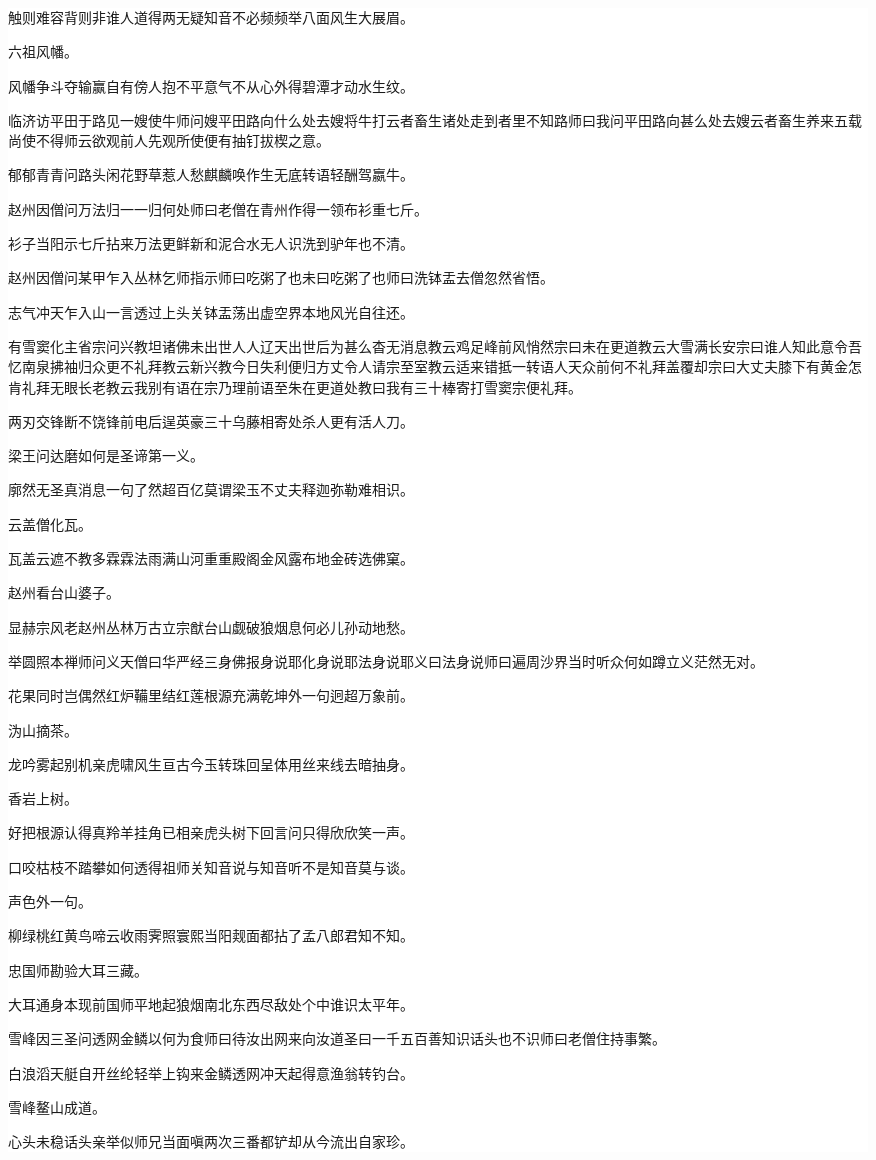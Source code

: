 触则难容背则非谁人道得两无疑知音不必频频举八面风生大展眉。  

六祖风幡。  

风幡争斗夺输赢自有傍人抱不平意气不从心外得碧潭才动水生纹。  

临济访平田于路见一嫂使牛师问嫂平田路向什么处去嫂将牛打云者畜生诸处走到者里不知路师曰我问平田路向甚么处去嫂云者畜生养来五载尚使不得师云欲观前人先观所使便有抽钉拔楔之意。  

郁郁青青问路头闲花野草惹人愁麒麟唤作生无底转语轻酬驾嬴牛。  

赵州因僧问万法归一一归何处师曰老僧在青州作得一领布衫重七斤。  

衫子当阳示七斤拈来万法更鲜新和泥合水无人识洗到驴年也不清。  

赵州因僧问某甲乍入丛林乞师指示师曰吃粥了也未曰吃粥了也师曰洗钵盂去僧忽然省悟。  

志气冲天乍入山一言透过上头关钵盂荡出虚空界本地风光自往还。  

有雪窦化主省宗问兴教坦诸佛未出世人人辽天出世后为甚么杳无消息教云鸡足峰前风悄然宗曰未在更道教云大雪满长安宗曰谁人知此意令吾忆南泉拂袖归众更不礼拜教云新兴教今日失利便归方丈令人请宗至室教云适来错抵一转语人天众前何不礼拜盖覆却宗曰大丈夫膝下有黄金怎肯礼拜无眼长老教云我别有语在宗乃理前语至朱在更道处教曰我有三十棒寄打雪窦宗便礼拜。  

两刃交锋断不饶锋前电后逞英豪三十乌藤相寄处杀人更有活人刀。  

梁王问达磨如何是圣谛第一义。  

廓然无圣真消息一句了然超百亿莫谓梁玉不丈夫释迦弥勒难相识。  

云盖僧化瓦。  

瓦盖云遮不教多霖霖法雨满山河重重殿阁金风露布地金砖选佛窠。  

赵州看台山婆子。  

显赫宗风老赵州丛林万古立宗猷台山觑破狼烟息何必儿孙动地愁。  

举圆照本禅师问义天僧曰华严经三身佛报身说耶化身说耶法身说耶义曰法身说师曰遍周沙界当时听众何如蹲立义茫然无对。  

花果同时岂偶然红炉鞴里结红莲根源充满乾坤外一句迥超万象前。  

沩山摘茶。  

龙吟雾起别机亲虎啸风生亘古今玉转珠回呈体用丝来线去暗抽身。  

香岩上树。  

好把根源认得真羚羊挂角已相亲虎头树下回言问只得欣欣笑一声。  

口咬枯枝不踏攀如何透得祖师关知音说与知音听不是知音莫与谈。  

声色外一句。  

柳绿桃红黄鸟啼云收雨霁照寰熙当阳觌面都拈了孟八郎君知不知。  

忠国师勘验大耳三藏。  

大耳通身本现前国师平地起狼烟南北东西尽敌处个中谁识太平年。  

雪峰因三圣问透网金鳞以何为食师曰待汝出网来向汝道圣曰一千五百善知识话头也不识师曰老僧住持事繁。  

白浪滔天艇自开丝纶轻举上钩来金鳞透网冲天起得意渔翁转钓台。  

雪峰鳌山成道。  

心头未稳话头亲举似师兄当面嗔两次三番都铲却从今流出自家珍。  
